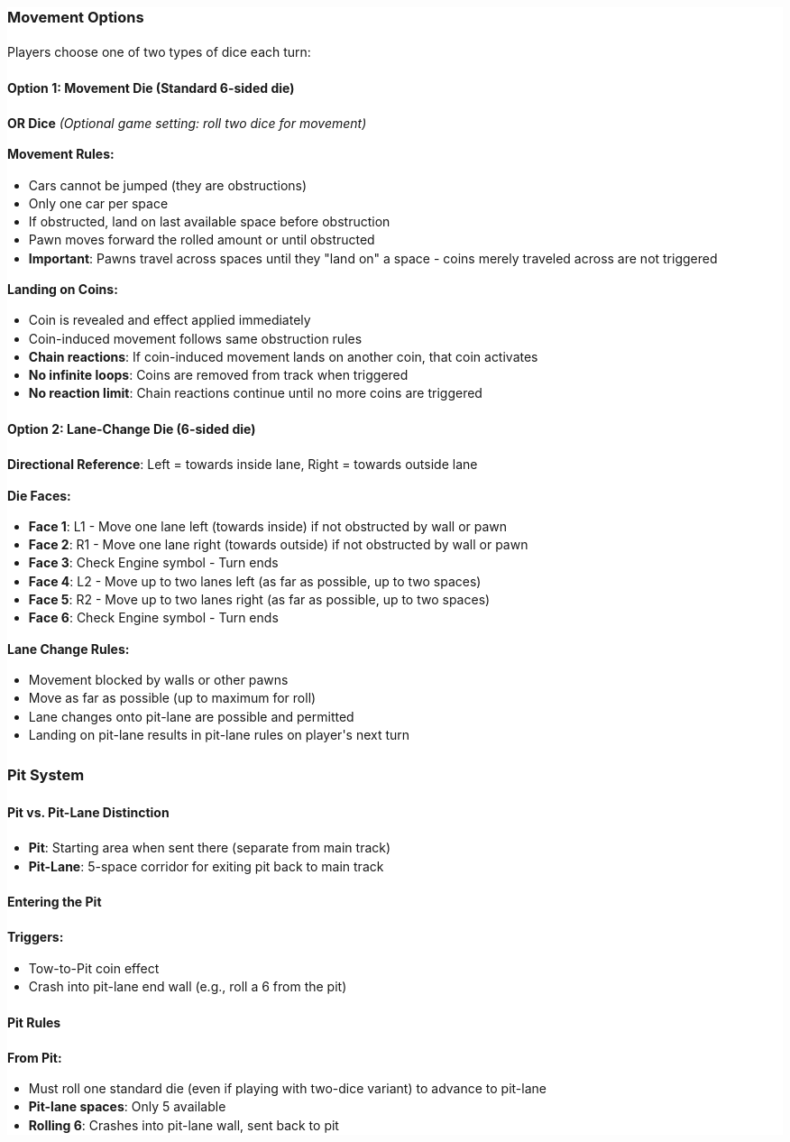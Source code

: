 ### Movement Options
Players choose one of two types of dice each turn:

#### Option 1: Movement Die (Standard 6-sided die)
**OR Dice** *(Optional game setting: roll two dice for movement)*

**Movement Rules:**
- Cars cannot be jumped (they are obstructions)
- Only one car per space
- If obstructed, land on last available space before obstruction
- Pawn moves forward the rolled amount or until obstructed
- **Important**: Pawns travel across spaces until they "land on" a space - coins merely traveled across are not triggered

**Landing on Coins:**
- Coin is revealed and effect applied immediately
- Coin-induced movement follows same obstruction rules
- **Chain reactions**: If coin-induced movement lands on another coin, that coin activates
- **No infinite loops**: Coins are removed from track when triggered
- **No reaction limit**: Chain reactions continue until no more coins are triggered

#### Option 2: Lane-Change Die (6-sided die)
**Directional Reference**: Left = towards inside lane, Right = towards outside lane

**Die Faces:**
- **Face 1**: L1 - Move one lane left (towards inside) if not obstructed by wall or pawn
- **Face 2**: R1 - Move one lane right (towards outside) if not obstructed by wall or pawn
- **Face 3**: Check Engine symbol - Turn ends
- **Face 4**: L2 - Move up to two lanes left (as far as possible, up to two spaces)
- **Face 5**: R2 - Move up to two lanes right (as far as possible, up to two spaces)
- **Face 6**: Check Engine symbol - Turn ends

**Lane Change Rules:**
- Movement blocked by walls or other pawns
- Move as far as possible (up to maximum for roll)
- Lane changes onto pit-lane are possible and permitted
- Landing on pit-lane results in pit-lane rules on player's next turn

### Pit System

#### Pit vs. Pit-Lane Distinction
- **Pit**: Starting area when sent there (separate from main track)
- **Pit-Lane**: 5-space corridor for exiting pit back to main track

#### Entering the Pit
**Triggers:**
- Tow-to-Pit coin effect
- Crash into pit-lane end wall (e.g., roll a 6 from the pit)

#### Pit Rules
**From Pit:**
- Must roll one standard die (even if playing with two-dice variant) to advance to pit-lane
- **Pit-lane spaces**: Only 5 available
- **Rolling 6**: Crashes into pit-lane wall, sent back to pit
